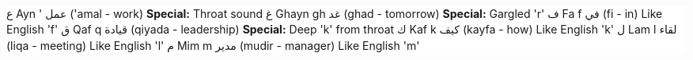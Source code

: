 <tr style="background: #fef3c7;">
<td style="font-size: 1.5em;">ع</td>
<td>Ayn</td>
<td>'</td>
<td>عمل ('amal - work)</td>
<td><strong>Special:</strong> Throat sound</td>
</tr>

<tr style="background: #fef3c7;">
<td style="font-size: 1.5em;">غ</td>
<td>Ghayn</td>
<td>gh</td>
<td>غد (ghad - tomorrow)</td>
<td><strong>Special:</strong> Gargled 'r'</td>
</tr>

<tr>
<td style="font-size: 1.5em;">ف</td>
<td>Fa</td>
<td>f</td>
<td>في (fi - in)</td>
<td>Like English 'f'</td>
</tr>

<tr style="background: #fef3c7;">
<td style="font-size: 1.5em;">ق</td>
<td>Qaf</td>
<td>q</td>
<td>قيادة (qiyada - leadership)</td>
<td><strong>Special:</strong> Deep 'k' from throat</td>
</tr>

<tr>
<td style="font-size: 1.5em;">ك</td>
<td>Kaf</td>
<td>k</td>
<td>كيف (kayfa - how)</td>
<td>Like English 'k'</td>
</tr>

<tr>
<td style="font-size: 1.5em;">ل</td>
<td>Lam</td>
<td>l</td>
<td>لقاء (liqa - meeting)</td>
<td>Like English 'l'</td>
</tr>

<tr>
<td style="font-size: 1.5em;">م</td>
<td>Mim</td>
<td>m</td>
<td>مدير (mudir - manager)</td>
<td>Like English 'm'</td>
</tr>

